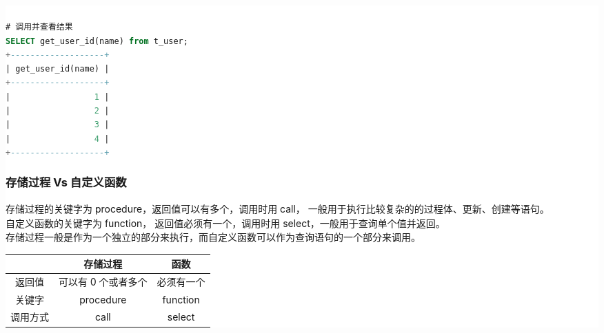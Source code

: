 ```sql

# 调用并查看结果
SELECT get_user_id(name) from t_user;
+-------------------+
| get_user_id(name) |
+-------------------+
|                 1 |
|                 2 |
|                 3 |
|                 4 |
+-------------------+
```

### 存储过程 Vs 自定义函数
存储过程的关键字为 procedure，返回值可以有多个，调用时用 call， 一般用于执行比较复杂的的过程体、更新、创建等语句。  
自定义函数的关键字为 function， 返回值必须有一个，调用时用 select，一般用于查询单个值并返回。  
存储过程一般是作为一个独立的部分来执行，而自定义函数可以作为查询语句的一个部分来调用。  


| | 存储过程	| 函数 |  
| :---: | :---: |  :---: |  
| 返回值 | 可以有 0 个或者多个 | 必须有一个 |  
| 关键字| procedure | function |  
| 调用方式 | call | select |  